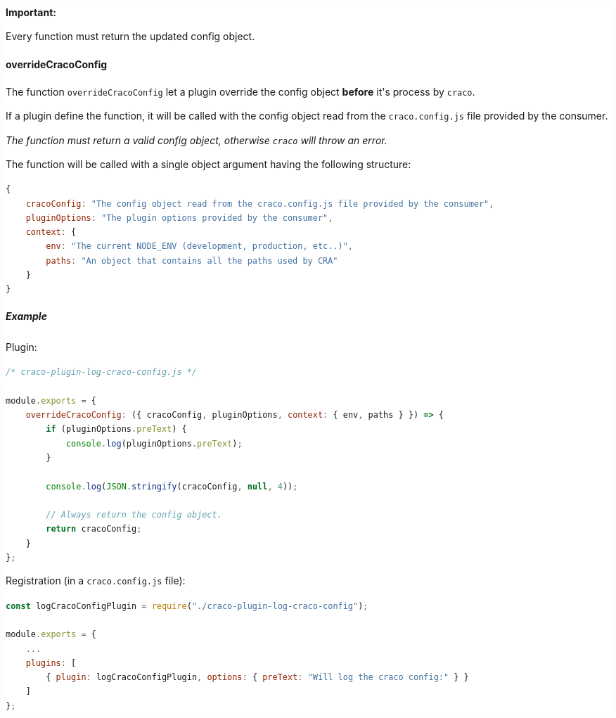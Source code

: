 **Important:**

Every function must return the updated config object.

#### overrideCracoConfig

The function `overrideCracoConfig` let a plugin override the config object **before** it's process by `craco`.

If a plugin define the function, it will be called with the config object read from the `craco.config.js` file provided 
by the consumer.

*The function must return a valid config object, otherwise `craco` will throw an error.*

The function will be called with a single object argument having the following structure:

```javascript
{
    cracoConfig: "The config object read from the craco.config.js file provided by the consumer",
    pluginOptions: "The plugin options provided by the consumer",
    context: {
        env: "The current NODE_ENV (development, production, etc..)",
        paths: "An object that contains all the paths used by CRA"
    }
}
```

##### Example

Plugin:

```javascript
/* craco-plugin-log-craco-config.js */

module.exports = {
    overrideCracoConfig: ({ cracoConfig, pluginOptions, context: { env, paths } }) => {
        if (pluginOptions.preText) {
            console.log(pluginOptions.preText);
        }

        console.log(JSON.stringify(cracoConfig, null, 4));

        // Always return the config object.
        return cracoConfig;
    }
};
```

Registration (in a `craco.config.js` file):

```javascript
const logCracoConfigPlugin = require("./craco-plugin-log-craco-config");

module.exports = {
    ...
    plugins: [
        { plugin: logCracoConfigPlugin, options: { preText: "Will log the craco config:" } }
    ]
};
```
